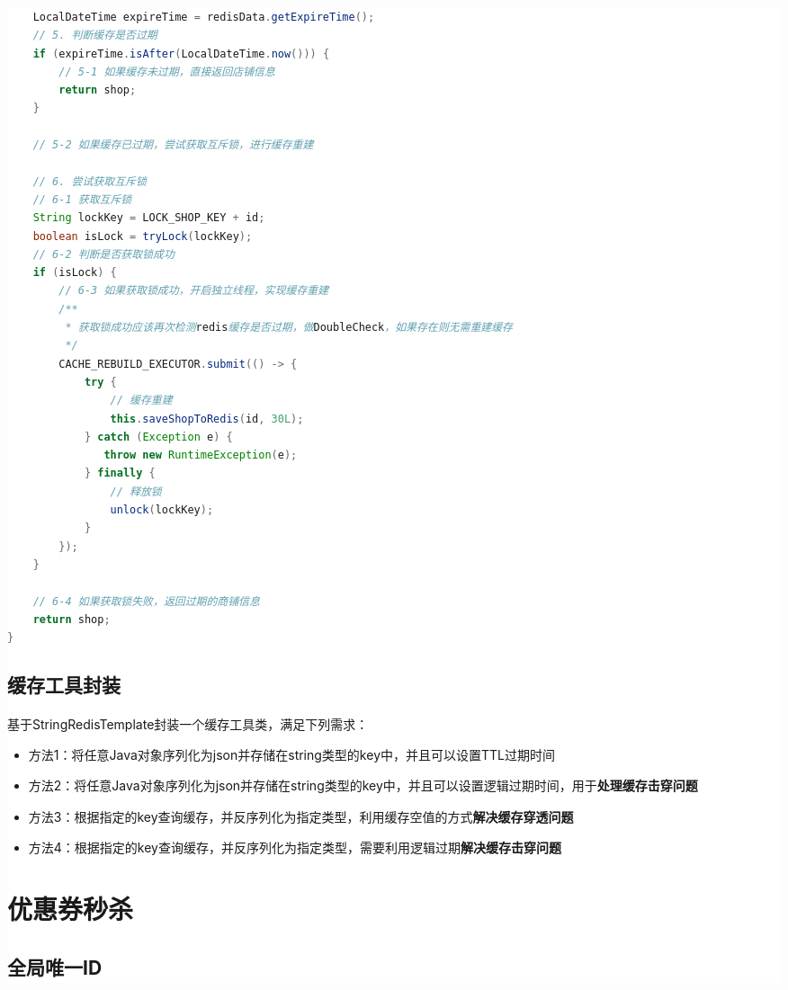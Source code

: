 ```java
    LocalDateTime expireTime = redisData.getExpireTime();
    // 5. 判断缓存是否过期
    if (expireTime.isAfter(LocalDateTime.now())) {
        // 5-1 如果缓存未过期，直接返回店铺信息
        return shop;
    }

    // 5-2 如果缓存已过期，尝试获取互斥锁，进行缓存重建

    // 6. 尝试获取互斥锁
    // 6-1 获取互斥锁
    String lockKey = LOCK_SHOP_KEY + id;
    boolean isLock = tryLock(lockKey);
    // 6-2 判断是否获取锁成功
    if (isLock) {
        // 6-3 如果获取锁成功，开启独立线程，实现缓存重建
        /**
         * 获取锁成功应该再次检测redis缓存是否过期，做DoubleCheck，如果存在则无需重建缓存
         */
        CACHE_REBUILD_EXECUTOR.submit(() -> {
            try {
                // 缓存重建
                this.saveShopToRedis(id, 30L);
            } catch (Exception e) {
               throw new RuntimeException(e);
            } finally {
                // 释放锁
                unlock(lockKey);
            }
        });
    }

    // 6-4 如果获取锁失败，返回过期的商铺信息
    return shop;
}
```

## 缓存工具封装

基于StringRedisTemplate封装一个缓存工具类，满足下列需求：

* 方法1：将任意Java对象序列化为json并存储在string类型的key中，并且可以设置TTL过期时间
* 方法2：将任意Java对象序列化为json并存储在string类型的key中，并且可以设置逻辑过期时间，用于**处理缓存击穿问题**

* 方法3：根据指定的key查询缓存，并反序列化为指定类型，利用缓存空值的方式**解决缓存穿透问题**
* 方法4：根据指定的key查询缓存，并反序列化为指定类型，需要利用逻辑过期**解决缓存击穿问题**

# 优惠券秒杀

## 全局唯一ID
